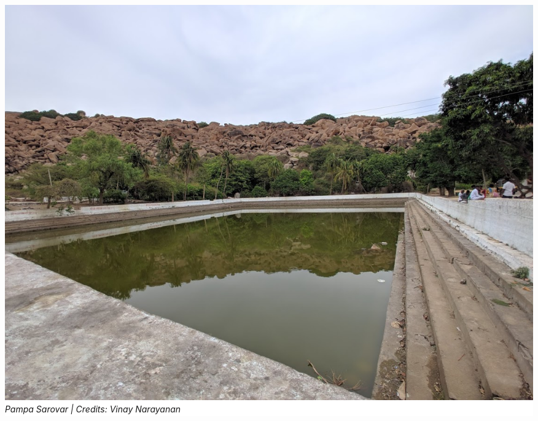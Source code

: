 ![Pampa Sarovar](/assets/hampi-travelogue/pampa-sarovar.jpg)
*Pampa Sarovar \| Credits: Vinay Narayanan*
